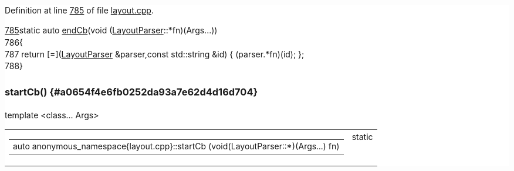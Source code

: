 </td>
</tr>
</table>
</div>
<div class="doxyMemberDoc">


<p>Definition at line <a href="/web-doxygen/docs/api/files/src/layout-cpp/#l00785">785</a> of file <a href="/web-doxygen/docs/api/files/src/layout-cpp">layout.cpp</a>.</p>

<div class="doxyProgramListing">

<div class="doxyCodeLine"><span class="doxyLineNumber"><a href="#aa3ac3d5f640d2ad719ca4b91b45efb0c">785</a></span><span class="doxyLineContent"><span class="doxyHighlightKeyword">static</span><span class="doxyHighlight"> </span><span class="doxyHighlightKeyword">auto</span><span class="doxyHighlight"> <a href="#aa3ac3d5f640d2ad719ca4b91b45efb0c">endCb</a>(</span><span class="doxyHighlightKeywordType">void</span><span class="doxyHighlight"> (<a href="/web-doxygen/docs/api/classes/layoutparser">LayoutParser</a>::*fn)(Args...))</span></span></div>
<div class="doxyCodeLine"><span class="doxyLineNumber">786</span><span class="doxyLineContent"><span class="doxyHighlight">{</span></span></div>
<div class="doxyCodeLine"><span class="doxyLineNumber">787</span><span class="doxyLineContent"><span class="doxyHighlight">  </span><span class="doxyHighlightKeywordFlow">return</span><span class="doxyHighlight"> [=](<a href="/web-doxygen/docs/api/classes/layoutparser">LayoutParser</a> &amp;parser,</span><span class="doxyHighlightKeyword">const</span><span class="doxyHighlight"> std::string &amp;id) { (parser.*fn)(</span><span class="doxyHighlightKeywordType">id</span><span class="doxyHighlight">); };</span></span></div>
<div class="doxyCodeLine"><span class="doxyLineNumber">788</span><span class="doxyLineContent"><span class="doxyHighlight">}</span></span></div>

</div>

</div>
</div>

### startCb() {#a0654f4e6fb0252da93a7e62d4d16d704}

<div class="doxyMemberItem">
<div class="doxyMemberProto">
<div class="doxyMemberTemplate">template &lt;class... Args&gt;</div>
<table class="doxyMemberLabels">
<tr class="doxyMemberLabels">
<td class="doxyMemberLabelsLeft">
<table class="doxyMemberName">
<tr>
<td class="doxyMemberName">auto anonymous_namespace{layout.cpp}::startCb (void(LayoutParser::*)(Args...) fn)</td>
</tr>
</table>
</td>
<td class="doxyMemberLabelsRight">
<span class="doxyMemberLabels">
<span class="doxyMemberLabel static">static</span>
</span>
</td>
</tr>
</table>
</div>
<div class="doxyMemberDoc">
